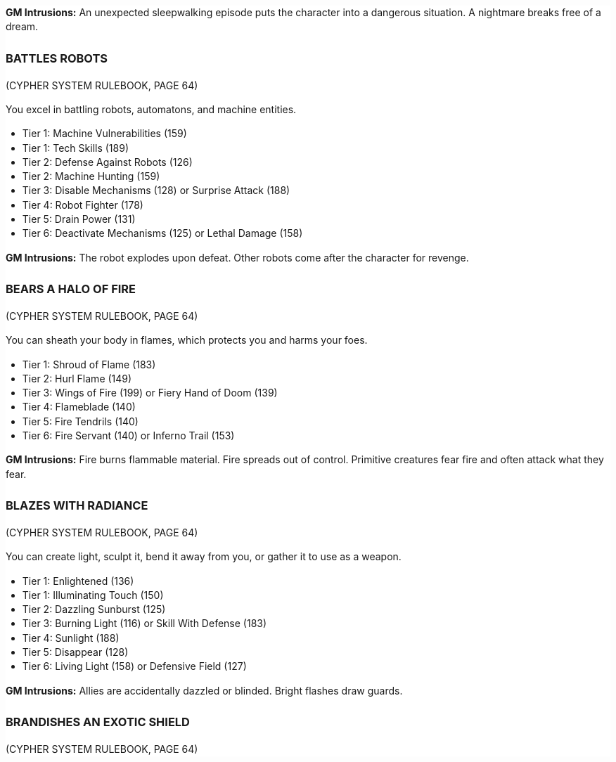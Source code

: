 **GM Intrusions:** An unexpected sleepwalking episode puts the character into a dangerous situation. A nightmare breaks free of a dream.

### BATTLES ROBOTS

(CYPHER SYSTEM RULEBOOK, PAGE 64)

You excel in battling robots, automatons, and machine entities.

- Tier 1: Machine Vulnerabilities (159)
- Tier 1: Tech Skills (189)
- Tier 2: Defense Against Robots (126)
- Tier 2: Machine Hunting (159)
- Tier 3: Disable Mechanisms (128) or Surprise Attack (188)
- Tier 4: Robot Fighter (178)
- Tier 5: Drain Power (131)
- Tier 6: Deactivate Mechanisms (125) or Lethal Damage (158)

**GM Intrusions:** The robot explodes upon defeat. Other robots come after the character for revenge.

### BEARS A HALO OF FIRE

(CYPHER SYSTEM RULEBOOK, PAGE 64)

You can sheath your body in flames, which protects you and harms your foes.

- Tier 1: Shroud of Flame (183)
- Tier 2: Hurl Flame (149)
- Tier 3: Wings of Fire (199) or Fiery Hand of Doom (139)
- Tier 4: Flameblade (140)
- Tier 5: Fire Tendrils (140)
- Tier 6: Fire Servant (140) or Inferno Trail (153)

**GM Intrusions:** Fire burns flammable material. Fire spreads out of control. Primitive creatures fear fire and often attack what they fear.

### BLAZES WITH RADIANCE

(CYPHER SYSTEM RULEBOOK, PAGE 64)

You can create light, sculpt it, bend it away from you, or gather it to use as a weapon.

- Tier 1: Enlightened (136)
- Tier 1: Illuminating Touch (150)
- Tier 2: Dazzling Sunburst (125)
- Tier 3: Burning Light (116) or Skill With Defense (183)
- Tier 4: Sunlight (188)
- Tier 5: Disappear (128)
- Tier 6: Living Light (158) or Defensive Field (127)

**GM Intrusions:** Allies are accidentally dazzled or blinded. Bright flashes draw guards.

### BRANDISHES AN EXOTIC SHIELD

(CYPHER SYSTEM RULEBOOK, PAGE 64)
